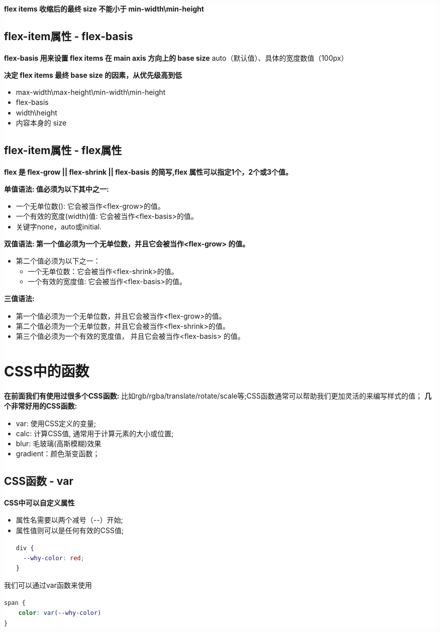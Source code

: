 **flex items 收缩后的最终 size 不能小于 min-width\min-height**

## flex-item属性 - flex-basis
**flex-basis 用来设置 flex items 在 main axis 方向上的 base size**
auto（默认值）、具体的宽度数值（100px）

**决定 flex items 最终 base size 的因素，从优先级高到低**
- max-width\max-height\min-width\min-height
- flex-basis
- width\height
- 内容本身的 size

## flex-item属性 - flex属性
**flex 是 flex-grow || flex-shrink || flex-basis 的简写,flex 属性可以指定1个，2个或3个值。**

**单值语法: 值必须为以下其中之一:**
- 一个无单位数(): 它会被当作\<flex-grow\>的值。
- 一个有效的宽度(width)值: 它会被当作\<flex-basis\>的值。
- 关键字none，auto或initial.

**双值语法: 第一个值必须为一个无单位数，并且它会被当作\<flex-grow\> 的值。**
- 第二个值必须为以下之一：
  - 一个无单位数：它会被当作\<flex-shrink\>的值。
  - 一个有效的宽度值: 它会被当作\<flex-basis\>的值。

**三值语法:**
- 第一个值必须为一个无单位数，并且它会被当作\<flex-grow\>的值。
- 第二个值必须为一个无单位数，并且它会被当作\<flex-shrink\>的值。
- 第三个值必须为一个有效的宽度值， 并且它会被当作\<flex-basis\> 的值。

# CSS中的函数
**在前面我们有使用过很多个CSS函数:**
比如rgb/rgba/translate/rotate/scale等;CSS函数通常可以帮助我们更加灵活的来编写样式的值；
**几个非常好用的CSS函数:**
- var: 使用CSS定义的变量;
- calc: 计算CSS值, 通常用于计算元素的大小或位置;
- blur: 毛玻璃(高斯模糊)效果
- gradient：颜色渐变函数；
## CSS函数 - var
**CSS中可以自定义属性**
- 属性名需要以两个减号（--）开始;
- 属性值则可以是任何有效的CSS值;
    ```css
  div {
	  --why-color: red;
  }
  ```
我们可以通过var函数来使用
```css
span {
	color: var(--why-color)
}
```
